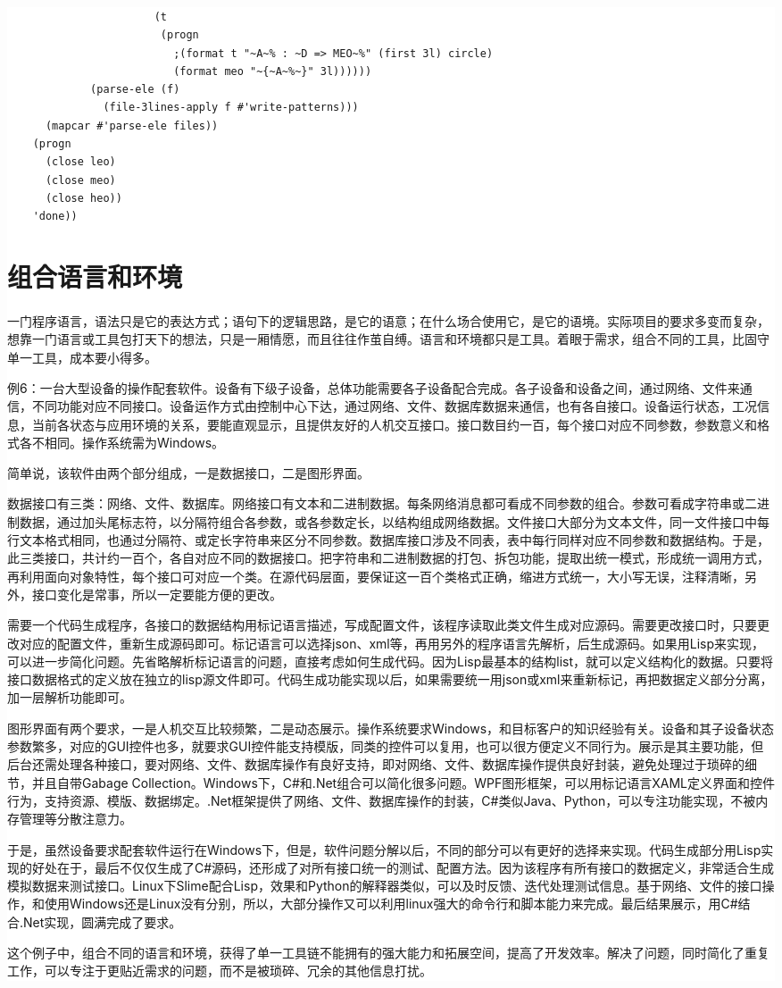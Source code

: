                            (t 
                            (progn 
                              ;(format t "~A~% : ~D => MEO~%" (first 3l) circle)
                              (format meo "~{~A~%~}" 3l))))))
                 (parse-ele (f)
                   (file-3lines-apply f #'write-patterns)))
          (mapcar #'parse-ele files))
        (progn
          (close leo)
          (close meo)
          (close heo))
        'done))

# 组合语言和环境

一门程序语言，语法只是它的表达方式；语句下的逻辑思路，是它的语意；在什么场合使用它，是它的语境。实际项目的要求多变而复杂，想靠一门语言或工具包打天下的想法，只是一厢情愿，而且往往作茧自缚。语言和环境都只是工具。着眼于需求，组合不同的工具，比固守单一工具，成本要小得多。

例6：一台大型设备的操作配套软件。设备有下级子设备，总体功能需要各子设备配合完成。各子设备和设备之间，通过网络、文件来通信，不同功能对应不同接口。设备运作方式由控制中心下达，通过网络、文件、数据库数据来通信，也有各自接口。设备运行状态，工况信息，当前各状态与应用环境的关系，要能直观显示，且提供友好的人机交互接口。接口数目约一百，每个接口对应不同参数，参数意义和格式各不相同。操作系统需为Windows。

简单说，该软件由两个部分组成，一是数据接口，二是图形界面。

数据接口有三类：网络、文件、数据库。网络接口有文本和二进制数据。每条网络消息都可看成不同参数的组合。参数可看成字符串或二进制数据，通过加头尾标志符，以分隔符组合各参数，或各参数定长，以结构组成网络数据。文件接口大部分为文本文件，同一文件接口中每行文本格式相同，也通过分隔符、或定长字符串来区分不同参数。数据库接口涉及不同表，表中每行同样对应不同参数和数据结构。于是，此三类接口，共计约一百个，各自对应不同的数据接口。把字符串和二进制数据的打包、拆包功能，提取出统一模式，形成统一调用方式，再利用面向对象特性，每个接口可对应一个类。在源代码层面，要保证这一百个类格式正确，缩进方式统一，大小写无误，注释清晰，另外，接口变化是常事，所以一定要能方便的更改。

需要一个代码生成程序，各接口的数据结构用标记语言描述，写成配置文件，该程序读取此类文件生成对应源码。需要更改接口时，只要更改对应的配置文件，重新生成源码即可。标记语言可以选择json、xml等，再用另外的程序语言先解析，后生成源码。如果用Lisp来实现，可以进一步简化问题。先省略解析标记语言的问题，直接考虑如何生成代码。因为Lisp最基本的结构list，就可以定义结构化的数据。只要将接口数据格式的定义放在独立的lisp源文件即可。代码生成功能实现以后，如果需要统一用json或xml来重新标记，再把数据定义部分分离，加一层解析功能即可。

图形界面有两个要求，一是人机交互比较频繁，二是动态展示。操作系统要求Windows，和目标客户的知识经验有关。设备和其子设备状态参数繁多，对应的GUI控件也多，就要求GUI控件能支持模版，同类的控件可以复用，也可以很方便定义不同行为。展示是其主要功能，但后台还需处理各种接口，要对网络、文件、数据库操作有良好支持，即对网络、文件、数据库操作提供良好封装，避免处理过于琐碎的细节，并且自带Gabage Collection。Windows下，C#和.Net组合可以简化很多问题。WPF图形框架，可以用标记语言XAML定义界面和控件行为，支持资源、模版、数据绑定。.Net框架提供了网络、文件、数据库操作的封装，C#类似Java、Python，可以专注功能实现，不被内存管理等分散注意力。

于是，虽然设备要求配套软件运行在Windows下，但是，软件问题分解以后，不同的部分可以有更好的选择来实现。代码生成部分用Lisp实现的好处在于，最后不仅仅生成了C#源码，还形成了对所有接口统一的测试、配置方法。因为该程序有所有接口的数据定义，非常适合生成模拟数据来测试接口。Linux下Slime配合Lisp，效果和Python的解释器类似，可以及时反馈、迭代处理测试信息。基于网络、文件的接口操作，和使用Windows还是Linux没有分别，所以，大部分操作又可以利用linux强大的命令行和脚本能力来完成。最后结果展示，用C#结合.Net实现，圆满完成了要求。

这个例子中，组合不同的语言和环境，获得了单一工具链不能拥有的强大能力和拓展空间，提高了开发效率。解决了问题，同时简化了重复工作，可以专注于更贴近需求的问题，而不是被琐碎、冗余的其他信息打扰。
